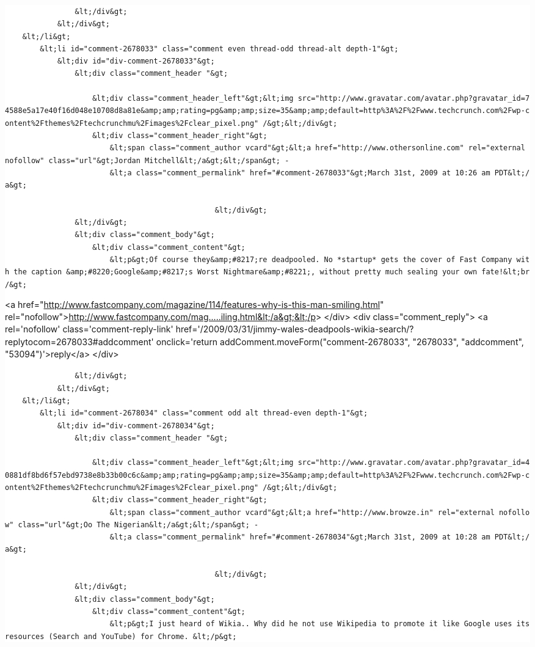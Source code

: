 					&lt;/div&gt;
				&lt;/div&gt;
		&lt;/li&gt;
			&lt;li id="comment-2678033" class="comment even thread-odd thread-alt depth-1"&gt;
				&lt;div id="div-comment-2678033"&gt;
					&lt;div class="comment_header "&gt;

						&lt;div class="comment_header_left"&gt;&lt;img src="http://www.gravatar.com/avatar.php?gravatar_id=74588e5a17e40f16d048e10708d8a81e&amp;amp;rating=pg&amp;amp;size=35&amp;amp;default=http%3A%2F%2Fwww.techcrunch.com%2Fwp-content%2Fthemes%2Ftechcrunchmu%2Fimages%2Fclear_pixel.png" /&gt;&lt;/div&gt;
						&lt;div class="comment_header_right"&gt;
							&lt;span class="comment_author vcard"&gt;&lt;a href="http://www.othersonline.com" rel="external nofollow" class="url"&gt;Jordan Mitchell&lt;/a&gt;&lt;/span&gt; - 
							&lt;a class="comment_permalink" href="#comment-2678033"&gt;March 31st, 2009 at 10:26 am PDT&lt;/a&gt;

													&lt;/div&gt;
					&lt;/div&gt;
					&lt;div class="comment_body"&gt;
						&lt;div class="comment_content"&gt;
							&lt;p&gt;Of course they&amp;#8217;re deadpooled. No *startup* gets the cover of Fast Company with the caption &amp;#8220;Google&amp;#8217;s Worst Nightmare&amp;#8221;, without pretty much sealing your own fate!&lt;br /&gt;

&lt;a href="http://www.fastcompany.com/magazine/114/features-why-is-this-man-smiling.html" rel="nofollow"&gt;http://www.fastcompany.com/mag.....iling.html&lt;/a&gt;&lt;/p&gt;
						&lt;/div&gt;
						&lt;div class="comment_reply"&gt;
							&lt;a rel='nofollow' class='comment-reply-link' href='/2009/03/31/jimmy-wales-deadpools-wikia-search/?replytocom=2678033#addcomment' onclick='return addComment.moveForm("comment-2678033", "2678033", "addcomment", "53094")'&gt;reply&lt;/a&gt;			    		&lt;/div&gt;

					&lt;/div&gt;
				&lt;/div&gt;
		&lt;/li&gt;
			&lt;li id="comment-2678034" class="comment odd alt thread-even depth-1"&gt;
				&lt;div id="div-comment-2678034"&gt;
					&lt;div class="comment_header "&gt;

						&lt;div class="comment_header_left"&gt;&lt;img src="http://www.gravatar.com/avatar.php?gravatar_id=40881df8bd6f57ebd9738e8b33b00c6c&amp;amp;rating=pg&amp;amp;size=35&amp;amp;default=http%3A%2F%2Fwww.techcrunch.com%2Fwp-content%2Fthemes%2Ftechcrunchmu%2Fimages%2Fclear_pixel.png" /&gt;&lt;/div&gt;
						&lt;div class="comment_header_right"&gt;
							&lt;span class="comment_author vcard"&gt;&lt;a href="http://www.browze.in" rel="external nofollow" class="url"&gt;Oo The Nigerian&lt;/a&gt;&lt;/span&gt; - 
							&lt;a class="comment_permalink" href="#comment-2678034"&gt;March 31st, 2009 at 10:28 am PDT&lt;/a&gt;

													&lt;/div&gt;
					&lt;/div&gt;
					&lt;div class="comment_body"&gt;
						&lt;div class="comment_content"&gt;
							&lt;p&gt;I just heard of Wikia.. Why did he not use Wikipedia to promote it like Google uses its resources (Search and YouTube) for Chrome. &lt;/p&gt;
